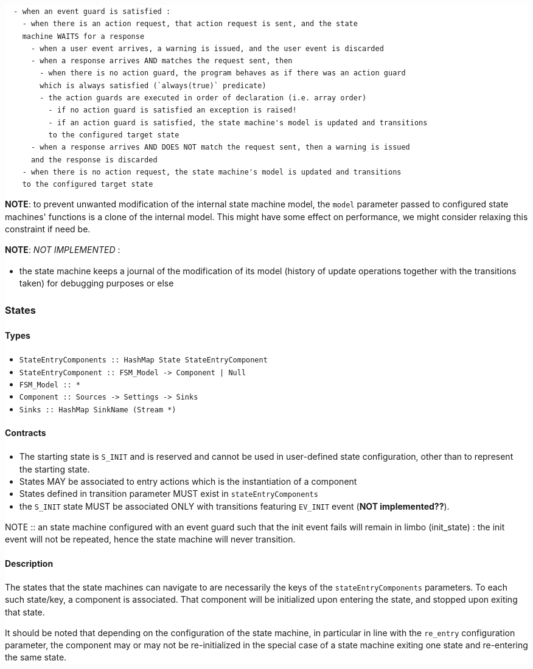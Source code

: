       - when an event guard is satisfied :
        - when there is an action request, that action request is sent, and the state
        machine WAITS for a response
          - when a user event arrives, a warning is issued, and the user event is discarded
          - when a response arrives AND matches the request sent, then
            - when there is no action guard, the program behaves as if there was an action guard
            which is always satisfied (`always(true)` predicate)
            - the action guards are executed in order of declaration (i.e. array order)
              - if no action guard is satisfied an exception is raised!
              - if an action guard is satisfied, the state machine's model is updated and transitions
              to the configured target state
          - when a response arrives AND DOES NOT match the request sent, then a warning is issued
          and the response is discarded
        - when there is no action request, the state machine's model is updated and transitions
        to the configured target state

**NOTE**: to prevent unwanted modification of the internal state machine model, the `model`
parameter
 passed to configured state machines' functions is a clone of the internal model. This might have
  some effect on performance, we might consider relaxing this constraint if need be.

**NOTE**: *NOT IMPLEMENTED* :
 - the state machine keeps a journal of the modification of its model (history of update operations
 together with the transitions taken) for debugging purposes or else

### States
#### Types
- `StateEntryComponents :: HashMap State StateEntryComponent`
- `StateEntryComponent :: FSM_Model -> Component | Null`
- `FSM_Model :: *`
- `Component :: Sources -> Settings -> Sinks`
- `Sinks :: HashMap SinkName (Stream *)`
#### Contracts
- The starting state is `S_INIT` and is reserved and cannot be used in user-defined state
configuration, other than to represent the starting state.
- States MAY be associated to entry actions which is the instantiation of a component
- States defined in transition parameter MUST exist in `stateEntryComponents`
- the `S_INIT` state MUST be associated ONLY with transitions featuring `EV_INIT` event
(**NOT implemented??**).

NOTE :: an state machine configured with an event guard such that the init event fails will remain
 in limbo (init_state) : the init event will not be repeated, hence the state machine will never
 transition.


#### Description
The states that the state machines can navigate to are necessarily the keys of the
`stateEntryComponents` parameters. To each such state/key, a component is associated. That
component will be initialized upon entering the state, and stopped upon exiting that state.

It should be noted that depending on the configuration of the state machine, in particular in
line with the `re_entry` configuration parameter, the component may or may not be re-initialized in
the special case of a state machine exiting one state and re-entering the same state.
